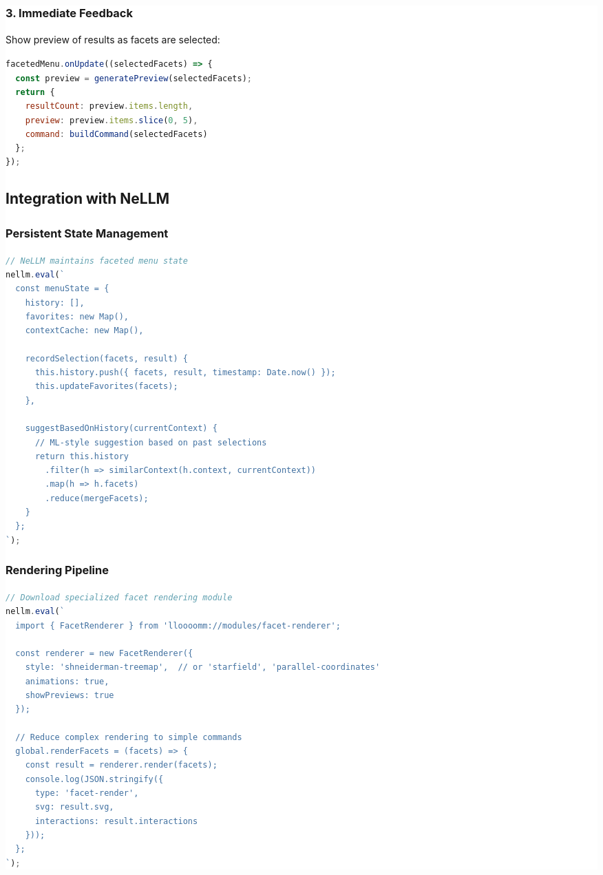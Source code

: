 ### 3. Immediate Feedback
Show preview of results as facets are selected:

```javascript
facetedMenu.onUpdate((selectedFacets) => {
  const preview = generatePreview(selectedFacets);
  return {
    resultCount: preview.items.length,
    preview: preview.items.slice(0, 5),
    command: buildCommand(selectedFacets)
  };
});
```

## Integration with NeLLM

### Persistent State Management
```javascript
// NeLLM maintains faceted menu state
nellm.eval(`
  const menuState = {
    history: [],
    favorites: new Map(),
    contextCache: new Map(),
    
    recordSelection(facets, result) {
      this.history.push({ facets, result, timestamp: Date.now() });
      this.updateFavorites(facets);
    },
    
    suggestBasedOnHistory(currentContext) {
      // ML-style suggestion based on past selections
      return this.history
        .filter(h => similarContext(h.context, currentContext))
        .map(h => h.facets)
        .reduce(mergeFacets);
    }
  };
`);
```

### Rendering Pipeline
```javascript
// Download specialized facet rendering module
nellm.eval(`
  import { FacetRenderer } from 'lloooomm://modules/facet-renderer';
  
  const renderer = new FacetRenderer({
    style: 'shneiderman-treemap',  // or 'starfield', 'parallel-coordinates'
    animations: true,
    showPreviews: true
  });
  
  // Reduce complex rendering to simple commands
  global.renderFacets = (facets) => {
    const result = renderer.render(facets);
    console.log(JSON.stringify({ 
      type: 'facet-render',
      svg: result.svg,
      interactions: result.interactions
    }));
  };
`);
```